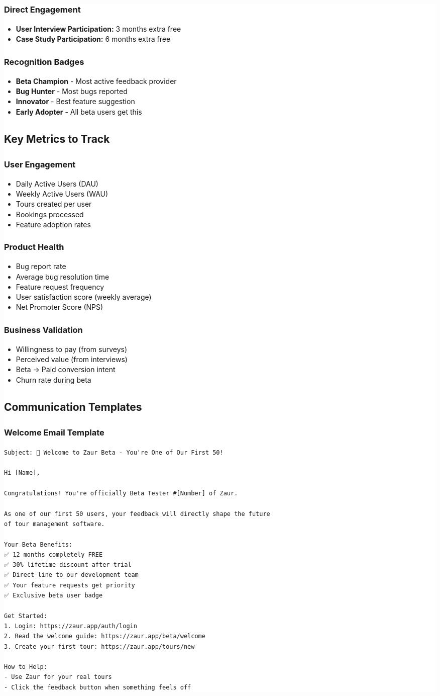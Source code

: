 ### Direct Engagement
- **User Interview Participation:** 3 months extra free
- **Case Study Participation:** 6 months extra free

### Recognition Badges
- **Beta Champion** - Most active feedback provider
- **Bug Hunter** - Most bugs reported
- **Innovator** - Best feature suggestion
- **Early Adopter** - All beta users get this

## Key Metrics to Track

### User Engagement
- Daily Active Users (DAU)
- Weekly Active Users (WAU)
- Tours created per user
- Bookings processed
- Feature adoption rates

### Product Health
- Bug report rate
- Average bug resolution time
- Feature request frequency
- User satisfaction score (weekly average)
- Net Promoter Score (NPS)

### Business Validation
- Willingness to pay (from surveys)
- Perceived value (from interviews)
- Beta → Paid conversion intent
- Churn rate during beta

## Communication Templates

### Welcome Email Template
```
Subject: 🎉 Welcome to Zaur Beta - You're One of Our First 50!

Hi [Name],

Congratulations! You're officially Beta Tester #[Number] of Zaur.

As one of our first 50 users, your feedback will directly shape the future 
of tour management software.

Your Beta Benefits:
✅ 12 months completely FREE
✅ 30% lifetime discount after trial
✅ Direct line to our development team
✅ Your feature requests get priority
✅ Exclusive beta user badge

Get Started:
1. Login: https://zaur.app/auth/login
2. Read the welcome guide: https://zaur.app/beta/welcome
3. Create your first tour: https://zaur.app/tours/new

How to Help:
- Use Zaur for your real tours
- Click the feedback button when something feels off
```
